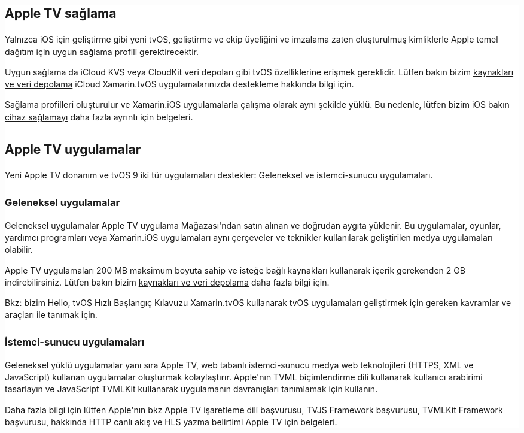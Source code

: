 <a name="Apple-TV-Provisioning" />

## <a name="apple-tv-provisioning"></a>Apple TV sağlama

Yalnızca iOS için geliştirme gibi yeni tvOS, geliştirme ve ekip üyeliğini ve imzalama zaten oluşturulmuş kimliklerle Apple temel dağıtım için uygun sağlama profili gerektirecektir.

Uygun sağlama da iCloud KVS veya CloudKit veri depoları gibi tvOS özelliklerine erişmek gereklidir. Lütfen bakın bizim [kaynakları ve veri depolama](~/ios/tvos/app-fundamentals/resources-data-storage.md) iCloud Xamarin.tvOS uygulamalarınızda destekleme hakkında bilgi için.

Sağlama profilleri oluşturulur ve Xamarin.iOS uygulamalarla çalışma olarak aynı şekilde yüklü. Bu nedenle, lütfen bizim iOS bakın [cihaz sağlamayı](~/ios/get-started/installation/device-provisioning/index.md) daha fazla ayrıntı için belgeleri.

<a name="Apple-TV-Apps" />

## <a name="apple-tv-apps"></a>Apple TV uygulamalar

Yeni Apple TV donanım ve tvOS 9 iki tür uygulamaları destekler: Geleneksel ve istemci-sunucu uygulamaları.

<a name="Traditional-Apps" />

### <a name="traditional-apps"></a>Geleneksel uygulamalar

Geleneksel uygulamalar Apple TV uygulama Mağazası'ndan satın alınan ve doğrudan aygıta yüklenir. Bu uygulamalar, oyunlar, yardımcı programları veya Xamarin.iOS uygulamaları aynı çerçeveler ve teknikler kullanılarak geliştirilen medya uygulamaları olabilir.

Apple TV uygulamaları 200 MB maksimum boyuta sahip ve isteğe bağlı kaynakları kullanarak içerik gerekenden 2 GB indirebilirsiniz. Lütfen bakın bizim [kaynakları ve veri depolama](~/ios/tvos/app-fundamentals/resources-data-storage.md) daha fazla bilgi için.

Bkz: bizim [Hello, tvOS Hızlı Başlangıç Kılavuzu](~/ios/tvos/get-started/hello-tvos.md) Xamarin.tvOS kullanarak tvOS uygulamaları geliştirmek için gereken kavramlar ve araçları ile tanımak için.

<a name="Summary" />

### <a name="client-server-apps"></a>İstemci-sunucu uygulamaları

Geleneksel yüklü uygulamalar yanı sıra Apple TV, web tabanlı istemci-sunucu medya web teknolojileri (HTTPS, XML ve JavaScript) kullanan uygulamalar oluşturmak kolaylaştırır. Apple'nın TVML biçimlendirme dili kullanarak kullanıcı arabirimi tasarlayın ve JavaScript TVMLKit kullanarak uygulamanın davranışları tanımlamak için kullanın.

Daha fazla bilgi için lütfen Apple'nın bkz [Apple TV işaretleme dili başvurusu](https://developer.apple.com/library/prerelease/tvos/documentation/LanguagesUtilities/Conceptual/ATV_Template_Guide/index.html#//apple_ref/doc/uid/TP40015064), [TVJS Framework başvurusu](https://developer.apple.com/library/prerelease/tvos/documentation/TVMLJS/Reference/TVJSFrameworkReference/index.html#//apple_ref/doc/uid/TP40016076), [TVMLKit Framework başvurusu](https://developer.apple.com/library/prerelease/tvos/documentation/TVMLKit/Reference/TVMLKit_Collection/index.html#//apple_ref/doc/uid/TP40016429), [hakkında HTTP canlı akış](https://developer.apple.com/library/prerelease/tvos/referencelibrary/GettingStarted/AboutHTTPLiveStreaming/about/about.html#//apple_ref/doc/uid/TP40013978) ve [HLS yazma belirtimi Apple TV için](https://developer.apple.com/services-account/download?path=/Documentation/HLS_Authoring_Specification_for_Apple_TV/HLS_Authoring_Specification_for_Apple_TV.pdf) belgeleri.
